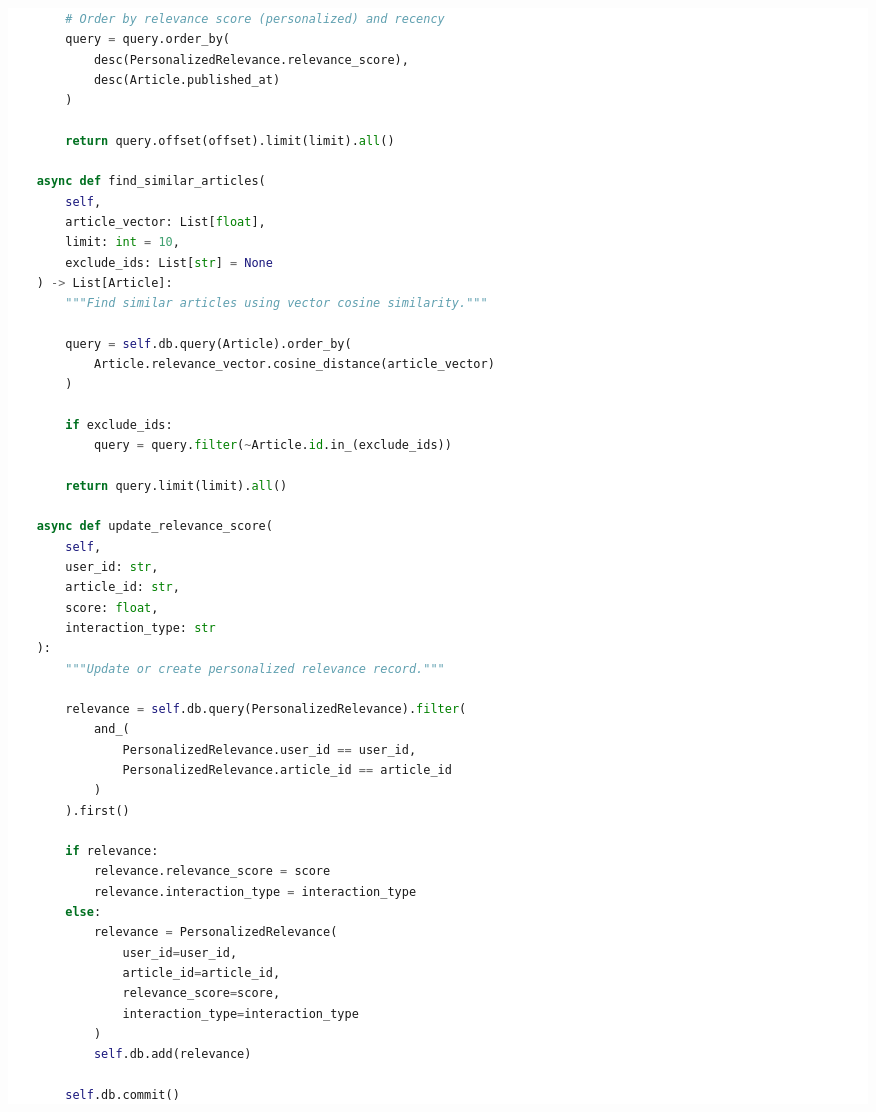 ```python
        # Order by relevance score (personalized) and recency
        query = query.order_by(
            desc(PersonalizedRelevance.relevance_score),
            desc(Article.published_at)
        )

        return query.offset(offset).limit(limit).all()

    async def find_similar_articles(
        self,
        article_vector: List[float],
        limit: int = 10,
        exclude_ids: List[str] = None
    ) -> List[Article]:
        """Find similar articles using vector cosine similarity."""

        query = self.db.query(Article).order_by(
            Article.relevance_vector.cosine_distance(article_vector)
        )

        if exclude_ids:
            query = query.filter(~Article.id.in_(exclude_ids))

        return query.limit(limit).all()

    async def update_relevance_score(
        self,
        user_id: str,
        article_id: str,
        score: float,
        interaction_type: str
    ):
        """Update or create personalized relevance record."""

        relevance = self.db.query(PersonalizedRelevance).filter(
            and_(
                PersonalizedRelevance.user_id == user_id,
                PersonalizedRelevance.article_id == article_id
            )
        ).first()

        if relevance:
            relevance.relevance_score = score
            relevance.interaction_type = interaction_type
        else:
            relevance = PersonalizedRelevance(
                user_id=user_id,
                article_id=article_id,
                relevance_score=score,
                interaction_type=interaction_type
            )
            self.db.add(relevance)

        self.db.commit()
```
